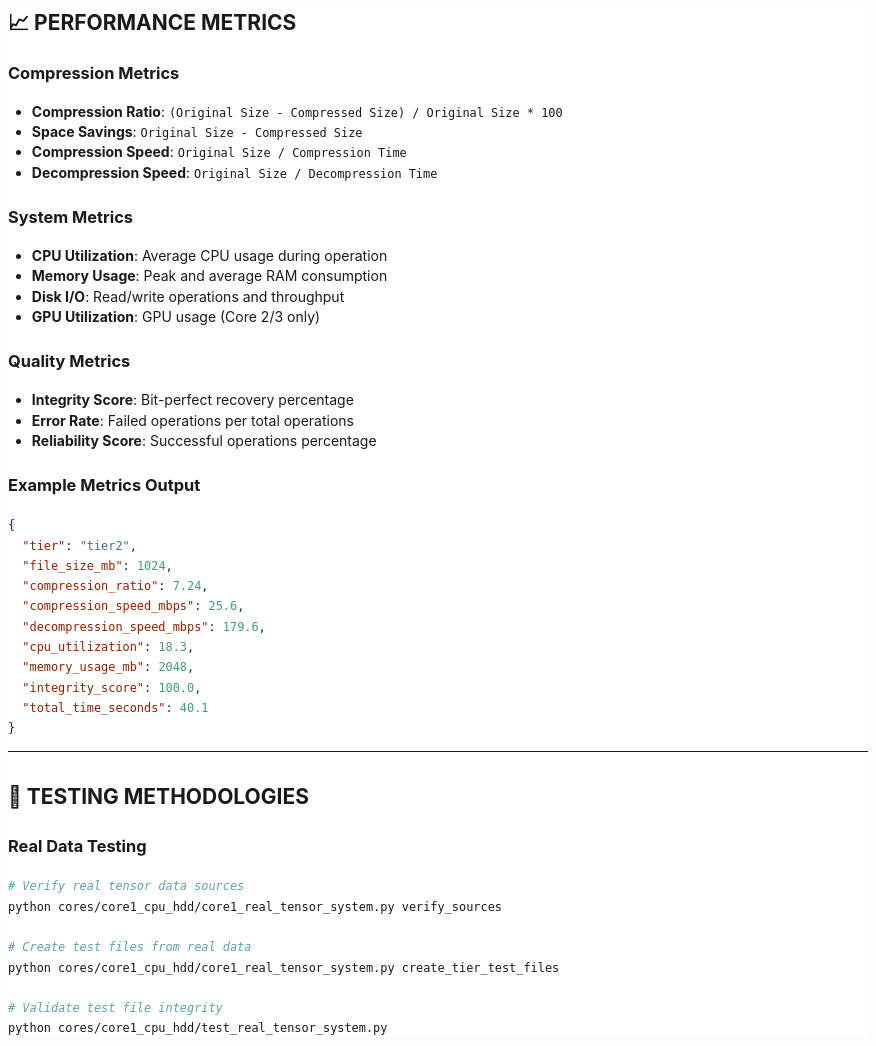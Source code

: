 
## 📈 **PERFORMANCE METRICS**

### **Compression Metrics**
- **Compression Ratio**: `(Original Size - Compressed Size) / Original Size * 100`
- **Space Savings**: `Original Size - Compressed Size`
- **Compression Speed**: `Original Size / Compression Time`
- **Decompression Speed**: `Original Size / Decompression Time`

### **System Metrics**
- **CPU Utilization**: Average CPU usage during operation
- **Memory Usage**: Peak and average RAM consumption
- **Disk I/O**: Read/write operations and throughput
- **GPU Utilization**: GPU usage (Core 2/3 only)

### **Quality Metrics**
- **Integrity Score**: Bit-perfect recovery percentage
- **Error Rate**: Failed operations per total operations
- **Reliability Score**: Successful operations percentage

### **Example Metrics Output**
```json
{
  "tier": "tier2",
  "file_size_mb": 1024,
  "compression_ratio": 7.24,
  "compression_speed_mbps": 25.6,
  "decompression_speed_mbps": 179.6,
  "cpu_utilization": 18.3,
  "memory_usage_mb": 2048,
  "integrity_score": 100.0,
  "total_time_seconds": 40.1
}
```

---

## 🧪 **TESTING METHODOLOGIES**

### **Real Data Testing**
```bash
# Verify real tensor data sources
python cores/core1_cpu_hdd/core1_real_tensor_system.py verify_sources

# Create test files from real data
python cores/core1_cpu_hdd/core1_real_tensor_system.py create_tier_test_files

# Validate test file integrity
python cores/core1_cpu_hdd/test_real_tensor_system.py
```
